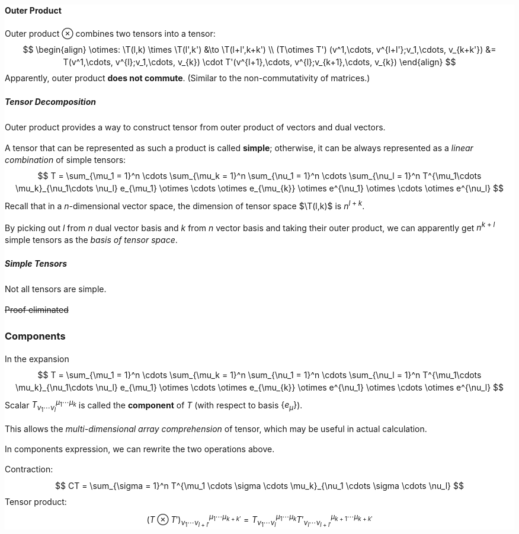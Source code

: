 #### Outer Product

Outer product $\otimes$ combines two tensors into a tensor:
$$
\begin{align}
\otimes: \T(l,k) \times \T(l',k') &\to \T(l+l',k+k') \\
(T\otimes T') (v^1,\cdots, v^{l+l'};v_1,\cdots, v_{k+k'}) &= T(v^1,\cdots, v^{l};v_1,\cdots, v_{k}) \cdot T'(v^{l+1},\cdots, v^{l};v_{k+1},\cdots, v_{k})
\end{align}
$$
Apparently, outer product **does not commute**. (Similar to the non-commutativity of matrices.)

##### Tensor Decomposition

Outer product provides a way to construct tensor from outer product of vectors and dual vectors. 

A tensor that can be represented as such a product is called **simple**; otherwise, it can be always represented as a *linear combination* of simple tensors:
$$
T = \sum_{\mu_1 = 1}^n \cdots \sum_{\mu_k = 1}^n  \sum_{\nu_1 = 1}^n \cdots \sum_{\nu_l = 1}^n T^{\mu_1\cdots \mu_k}_{\nu_1\cdots \nu_l} e_{\mu_1} \otimes \cdots \otimes e_{\mu_{k}} \otimes e^{\nu_1} \otimes \cdots \otimes e^{\nu_l}
$$
Recall that in a $n$-dimensional vector space, the dimension of tensor space $\T(l,k)$ is $n^{l+k}$.

By picking out $l$ from $n$ dual vector basis and $k$ from $n$ vector basis and taking their outer product, we can apparently get $n^{k+l}$ simple tensors as the *basis of tensor space*.

##### Simple Tensors

Not all tensors are simple. 

~~Proof eliminated~~

### Components

In the expansion
$$
T = \sum_{\mu_1 = 1}^n \cdots \sum_{\mu_k = 1}^n  \sum_{\nu_1 = 1}^n \cdots \sum_{\nu_l = 1}^n T^{\mu_1\cdots \mu_k}_{\nu_1\cdots \nu_l} e_{\mu_1} \otimes \cdots \otimes e_{\mu_{k}} \otimes e^{\nu_1} \otimes \cdots \otimes e^{\nu_l}
$$
Scalar $T^{\mu_1\cdots \mu_k}_{\nu_1\cdots \nu_l}$ is called the **component** of $T$ (with respect to basis $\{e_{\mu}\}$). 

This allows the *multi-dimensional array comprehension* of tensor, which may be useful in actual calculation.

In components expression, we can rewrite the two operations above.

Contraction:
$$
CT = \sum_{\sigma = 1}^n T^{\mu_1 \cdots \sigma \cdots \mu_k}_{\nu_1 \cdots \sigma \cdots \nu_l}
$$
Tensor product:
$$
(T \otimes T')^{\mu_1 \cdots \mu_{k+k'}}_{\nu_1 \cdots \nu_{l+l'}} = T^{\mu_1 \cdots \mu_{k}}_{\nu_1 \cdots \nu_{l}} T'^{\mu_{k+1} \cdots \mu_{k+k'}}_{\nu_l \cdots \nu_{l+l'}}
$$
